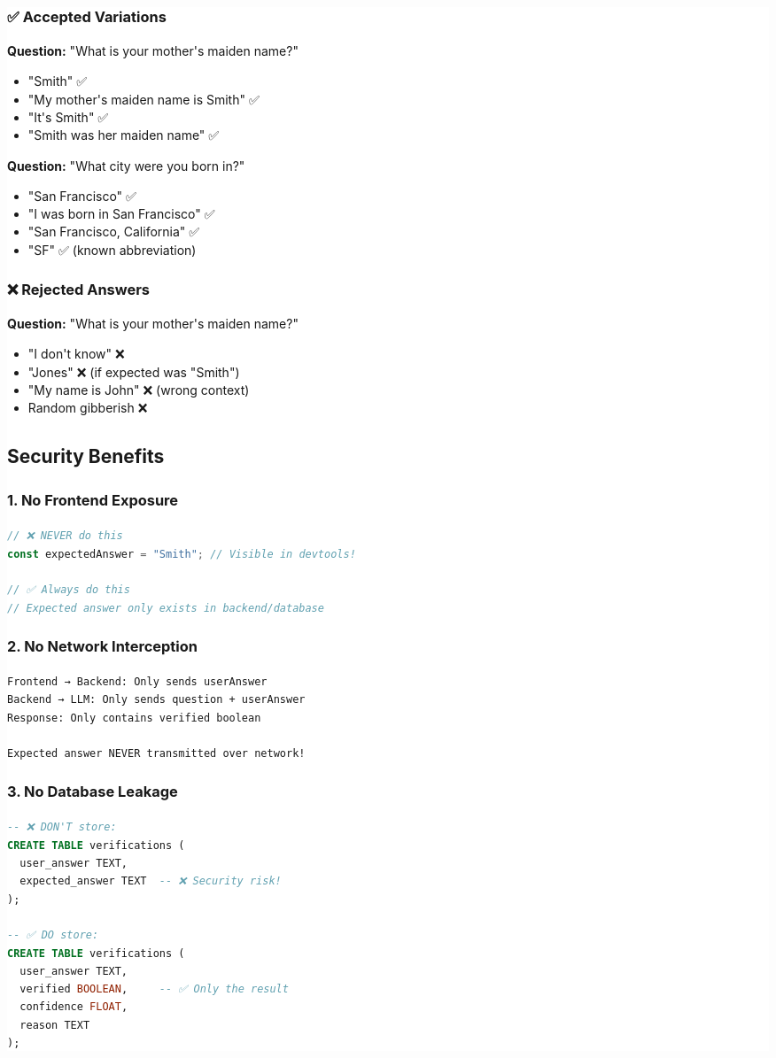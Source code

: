 ### ✅ **Accepted Variations**

**Question:** "What is your mother's maiden name?"
- "Smith" ✅
- "My mother's maiden name is Smith" ✅
- "It's Smith" ✅
- "Smith was her maiden name" ✅

**Question:** "What city were you born in?"
- "San Francisco" ✅
- "I was born in San Francisco" ✅
- "San Francisco, California" ✅
- "SF" ✅ (known abbreviation)

### ❌ **Rejected Answers**

**Question:** "What is your mother's maiden name?"
- "I don't know" ❌
- "Jones" ❌ (if expected was "Smith")
- "My name is John" ❌ (wrong context)
- Random gibberish ❌

## Security Benefits

### 1. **No Frontend Exposure**
```typescript
// ❌ NEVER do this
const expectedAnswer = "Smith"; // Visible in devtools!

// ✅ Always do this
// Expected answer only exists in backend/database
```

### 2. **No Network Interception**
```
Frontend → Backend: Only sends userAnswer
Backend → LLM: Only sends question + userAnswer
Response: Only contains verified boolean

Expected answer NEVER transmitted over network!
```

### 3. **No Database Leakage**
```sql
-- ❌ DON'T store:
CREATE TABLE verifications (
  user_answer TEXT,
  expected_answer TEXT  -- ❌ Security risk!
);

-- ✅ DO store:
CREATE TABLE verifications (
  user_answer TEXT,
  verified BOOLEAN,     -- ✅ Only the result
  confidence FLOAT,
  reason TEXT
);
```
